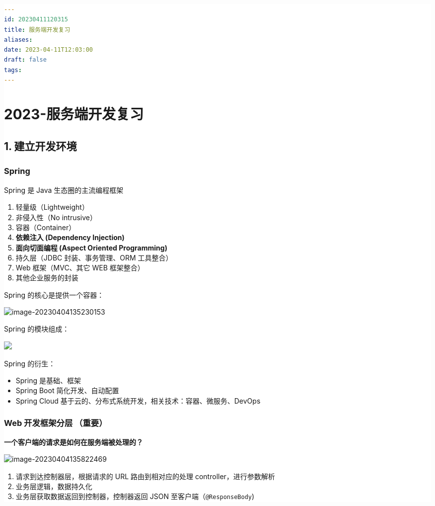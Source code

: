```yaml
---
id: 20230411120315
title: 服务端开发复习
aliases: 
date: 2023-04-11T12:03:00
draft: false
tags:
---
```




# 2023-服务端开发复习

## 1. 建立开发环境

### Spring

Spring 是 Java 生态圈的主流编程框架

1. 轻量级（Lightweight）
2. 非侵入性（No intrusive）
3. 容器（Container）
4. **依赖注入 (Dependency Injection)**
5. **面向切面编程 (Aspect Oriented Programming)**
6. 持久层（JDBC 封装、事务管理、ORM 工具整合）
7. Web 框架（MVC、其它 WEB 框架整合）
8. 其他企业服务的封装

Spring 的核心是提供一个容器：

![image-20230404135230153](https://cdn.hcplantern.cn/img/2023/04/04/20230404-135232.png-default)

Spring 的模块组成：

![](https://cdn.hcplantern.cn/img/2023/04/04/20230404-123507.png-default)

Spring 的衍生：

- Spring 是基础、框架
- Spring Boot 简化开发、自动配置
- Spring Cloud 基于云的、分布式系统开发，相关技术：容器、微服务、DevOps

### Web 开发框架分层 （重要）

**一个客户端的请求是如何在服务端被处理的？**

![image-20230404135822469](https://cdn.hcplantern.cn/img/2023/04/04/20230404-135825.png-default)

1. 请求到达控制器层，根据请求的 URL 路由到相对应的处理 controller，进行参数解析
2. 业务层逻辑，数据持久化
3. 业务层获取数据返回到控制器，控制器返回 JSON 至客户端（`@ResponseBody`)
